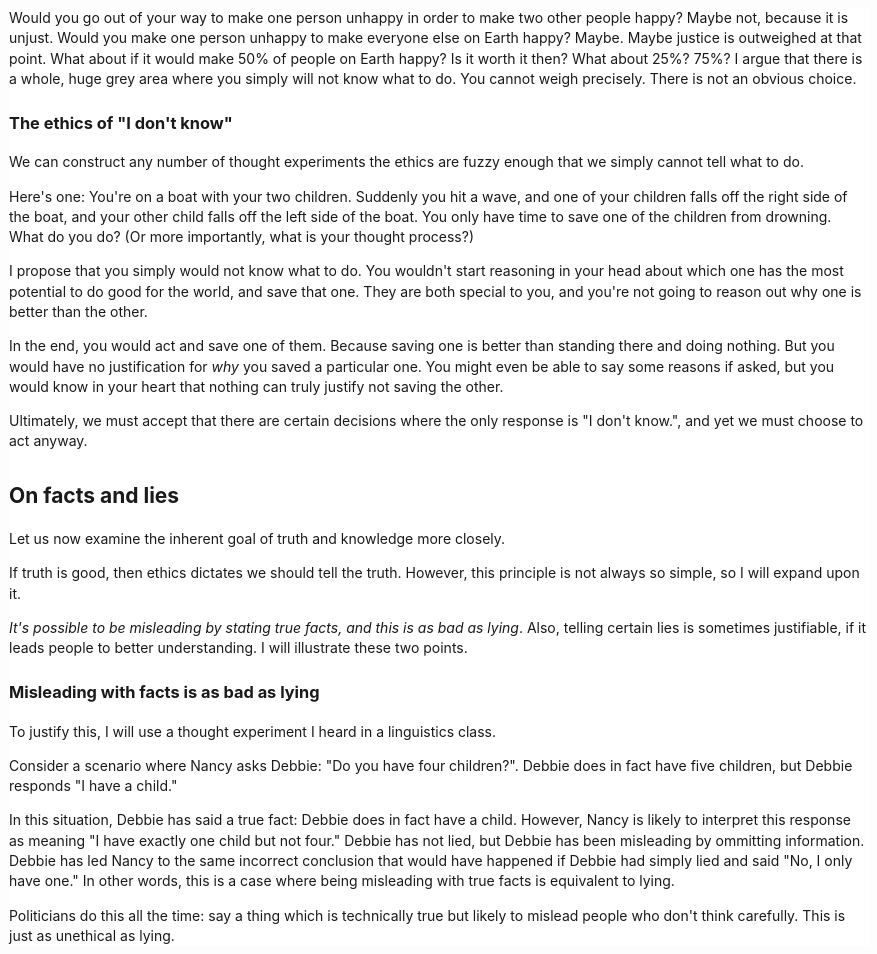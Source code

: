 Would you go out of your way to make one person unhappy in order to make two other people happy? Maybe not, because it is unjust. Would you make one person unhappy to make everyone else on Earth happy? Maybe. Maybe justice is outweighed at that point. What about if it would make 50% of people on Earth happy? Is it worth it then? What about 25%? 75%? I argue that there is a whole, huge grey area where you simply will not know what to do. You cannot weigh precisely. There is not an obvious choice.

### The ethics of "I don't know"

We can construct any number of thought experiments the ethics are fuzzy enough that we simply cannot tell what to do.

Here's one: You're on a boat with your two children. Suddenly you hit a wave, and one of your children falls off the right side of the boat, and your other child falls off the left side of the boat. You only have time to save one of the children from drowning. What do you do? (Or more importantly, what is your thought process?)

I propose that you simply would not know what to do. You wouldn't start reasoning in your head about which one has the most potential to do good for the world, and save that one. They are both special to you, and you're not going to reason out why one is better than the other.

In the end, you would act and save one of them. Because saving one is better than standing there and doing nothing. But you would have no justification for *why* you saved a particular one. You might even be able to say some reasons if asked, but you would know in your heart that nothing can truly justify not saving the other.

Ultimately, we must accept that there are certain decisions where the only response is "I don't know.", and yet we must choose to act anyway.

## On facts and lies

Let us now examine the inherent goal of truth and knowledge more closely.

If truth is good, then ethics dictates we should tell the truth. However, this principle is not always so simple, so I will expand upon it.

*It's possible to be misleading by stating true facts, and this is as bad as lying*. Also, telling certain lies is sometimes justifiable, if it leads people to better understanding. I will illustrate these two points.

### Misleading with facts is as bad as lying

To justify this, I will use a thought experiment I heard in a linguistics class. 

Consider a scenario where Nancy asks Debbie: "Do you have four children?". Debbie does in fact have five children, but Debbie responds "I have a child."

In this situation, Debbie has said a true fact: Debbie does in fact have a child. However, Nancy is likely to interpret this response as meaning "I have exactly one child but not four." Debbie has not lied, but Debbie has been misleading by ommitting information. Debbie has led Nancy to the same incorrect conclusion that would have happened if Debbie had simply lied and said "No, I only have one." In other words, this is a case where being misleading with true facts is equivalent to lying.

Politicians do this all the time: say a thing which is technically true but likely to mislead people who don't think carefully. This is just as unethical as lying.

